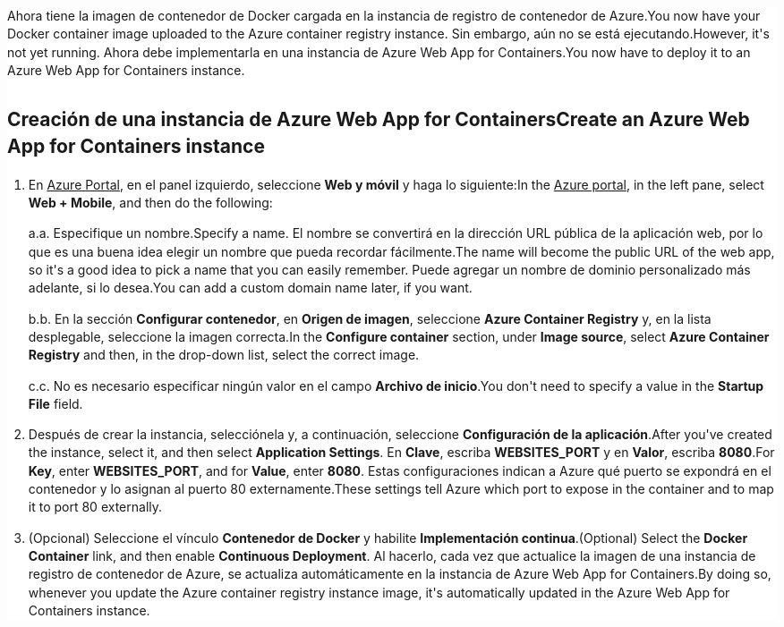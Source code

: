 <span data-ttu-id="d5b6f-156">Ahora tiene la imagen de contenedor de Docker cargada en la instancia de registro de contenedor de Azure.</span><span class="sxs-lookup"><span data-stu-id="d5b6f-156">You now have your Docker container image uploaded to the Azure container registry instance.</span></span> <span data-ttu-id="d5b6f-157">Sin embargo, aún no se está ejecutando.</span><span class="sxs-lookup"><span data-stu-id="d5b6f-157">However, it's not yet running.</span></span> <span data-ttu-id="d5b6f-158">Ahora debe implementarla en una instancia de Azure Web App for Containers.</span><span class="sxs-lookup"><span data-stu-id="d5b6f-158">You now have to deploy it to an Azure Web App for Containers instance.</span></span> 

## <a name="create-an-azure-web-app-for-containers-instance"></a><span data-ttu-id="d5b6f-159">Creación de una instancia de Azure Web App for Containers</span><span class="sxs-lookup"><span data-stu-id="d5b6f-159">Create an Azure Web App for Containers instance</span></span>

1. <span data-ttu-id="d5b6f-160">En [Azure Portal](http://portal.azure.com), en el panel izquierdo, seleccione **Web y móvil** y haga lo siguiente:</span><span class="sxs-lookup"><span data-stu-id="d5b6f-160">In the [Azure portal](http://portal.azure.com), in the left pane, select **Web + Mobile**, and then do the following:</span></span>

   <span data-ttu-id="d5b6f-161">a.</span><span class="sxs-lookup"><span data-stu-id="d5b6f-161">a.</span></span> <span data-ttu-id="d5b6f-162">Especifique un nombre.</span><span class="sxs-lookup"><span data-stu-id="d5b6f-162">Specify a name.</span></span> <span data-ttu-id="d5b6f-163">El nombre se convertirá en la dirección URL pública de la aplicación web, por lo que es una buena idea elegir un nombre que pueda recordar fácilmente.</span><span class="sxs-lookup"><span data-stu-id="d5b6f-163">The name will become the public URL of the web app, so it's a good idea to pick a name that you can easily remember.</span></span> <span data-ttu-id="d5b6f-164">Puede agregar un nombre de dominio personalizado más adelante, si lo desea.</span><span class="sxs-lookup"><span data-stu-id="d5b6f-164">You can add a custom domain name later, if you want.</span></span>

   <span data-ttu-id="d5b6f-165">b.</span><span class="sxs-lookup"><span data-stu-id="d5b6f-165">b.</span></span> <span data-ttu-id="d5b6f-166">En la sección **Configurar contenedor**, en **Origen de imagen**, seleccione **Azure Container Registry** y, en la lista desplegable, seleccione la imagen correcta.</span><span class="sxs-lookup"><span data-stu-id="d5b6f-166">In the **Configure container** section, under **Image source**, select **Azure Container Registry** and then, in the drop-down list, select the correct image.</span></span>

   <span data-ttu-id="d5b6f-167">c.</span><span class="sxs-lookup"><span data-stu-id="d5b6f-167">c.</span></span> <span data-ttu-id="d5b6f-168">No es necesario especificar ningún valor en el campo **Archivo de inicio**.</span><span class="sxs-lookup"><span data-stu-id="d5b6f-168">You don't need to specify a value in the **Startup File** field.</span></span>

1. <span data-ttu-id="d5b6f-169">Después de crear la instancia, selecciónela y, a continuación, seleccione **Configuración de la aplicación**.</span><span class="sxs-lookup"><span data-stu-id="d5b6f-169">After you've created the instance, select it, and then select **Application Settings**.</span></span> <span data-ttu-id="d5b6f-170">En **Clave**, escriba **WEBSITES_PORT** y en **Valor**, escriba **8080**.</span><span class="sxs-lookup"><span data-stu-id="d5b6f-170">For **Key**, enter **WEBSITES_PORT**, and for **Value**, enter **8080**.</span></span> <span data-ttu-id="d5b6f-171">Estas configuraciones indican a Azure qué puerto se expondrá en el contenedor y lo asignan al puerto 80 externamente.</span><span class="sxs-lookup"><span data-stu-id="d5b6f-171">These settings tell Azure which port to expose in the container and to map it to port 80 externally.</span></span>

1. <span data-ttu-id="d5b6f-172">(Opcional) Seleccione el vínculo **Contenedor de Docker** y habilite **Implementación continua**.</span><span class="sxs-lookup"><span data-stu-id="d5b6f-172">(Optional) Select the **Docker Container** link, and then enable **Continuous Deployment**.</span></span> <span data-ttu-id="d5b6f-173">Al hacerlo, cada vez que actualice la imagen de una instancia de registro de contenedor de Azure, se actualiza automáticamente en la instancia de Azure Web App for Containers.</span><span class="sxs-lookup"><span data-stu-id="d5b6f-173">By doing so, whenever you update the Azure container registry instance image, it's automatically updated in the Azure Web App for Containers instance.</span></span>
